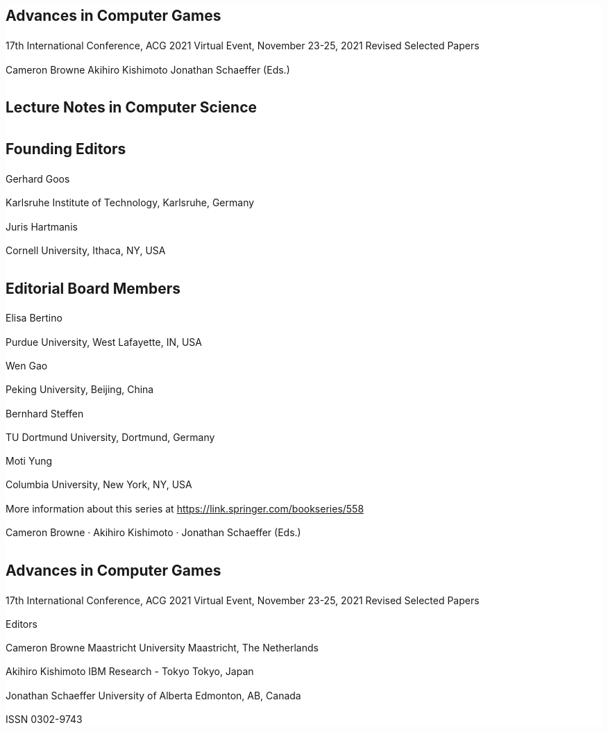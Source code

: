 ## Advances in Computer Games

17th International Conference, ACG 2021 Virtual Event, November 23-25, 2021 Revised Selected Papers



Cameron Browne Akihiro Kishimoto Jonathan Schaeffer (Eds.)

## Lecture Notes in Computer Science

## Founding Editors

Gerhard Goos

Karlsruhe Institute of Technology, Karlsruhe, Germany

Juris Hartmanis

Cornell University, Ithaca, NY, USA

## Editorial Board Members



Elisa Bertino

Purdue University, West Lafayette, IN, USA

Wen Gao

Peking University, Beijing, China

Bernhard Steffen

TU Dortmund University, Dortmund, Germany

Moti Yung

Columbia University, New York, NY, USA



More information about this series at https://link.springer.com/bookseries/558

Cameron Browne · Akihiro Kishimoto · Jonathan Schaeffer (Eds.)

## Advances in Computer Games

17th International Conference, ACG 2021 Virtual Event, November 23-25, 2021 Revised Selected Papers



Editors

Cameron Browne Maastricht University Maastricht, The Netherlands

Akihiro Kishimoto IBM Research - Tokyo Tokyo, Japan

Jonathan Schaeffer University of Alberta Edmonton, AB, Canada

ISSN 0302-9743

